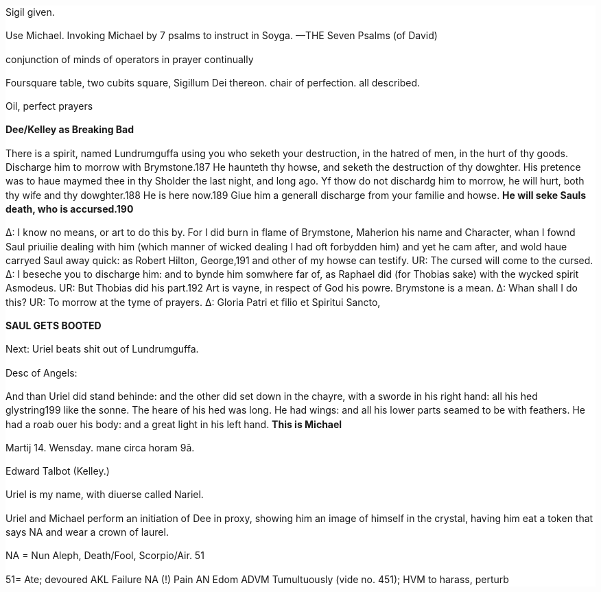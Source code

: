 Sigil given. 

Use Michael. Invoking Michael by 7 psalms to instruct in Soyga. —THE Seven Psalms (of David)

conjunction of minds of operators in prayer continually

Foursquare table, two cubits square, Sigillum Dei thereon. chair of perfection. all described. 

Oil, perfect prayers

**Dee/Kelley as Breaking Bad**

There is a spirit, named Lundrumguffa using you who seketh your destruction, in the hatred of
men, in the hurt of thy goods. Discharge him to morrow with Brymstone.187 He haunteth thy howse,
and seketh the destruction of thy dowghter. His pretence was to haue maymed thee in thy Sholder the
last night, and long ago. Yf thow do not dischardg him to morrow, he will hurt, both thy wife and thy
dowghter.188
He is here now.189
Giue him a generall discharge from your familie and howse. **He will seke Sauls death, who is
accursed.190**

Δ: I know no means, or art to do this by. For I did burn in flame of Brymstone, Maherion his name
and Character, whan I fownd Saul priuilie dealing with him (which manner of wicked dealing I had
oft forbydden him) and yet he cam after, and wold haue carryed Saul away quick: as Robert Hilton,
George,191 and other of my howse can testify.
UR: The cursed will come to the cursed.
Δ: I beseche you to discharge him: and to bynde him somwhere far of, as Raphael did (for Thobias
sake) with the wycked spirit Asmodeus.
UR: But Thobias did his part.192 Art is vayne, in respect of God his powre. Brymstone is a mean.
Δ: Whan shall I do this?
UR: To morrow at the tyme of prayers.
Δ: Gloria Patri et filio et Spiritui Sancto,

**SAUL GETS BOOTED**

Next: Uriel beats shit out of Lundrumguffa.

Desc of Angels:

And than Uriel did stand behinde: and the other did set down in the chayre, with a sworde in his
right hand: all his hed glystring199 like the sonne. The heare of his hed was long. He had wings: and
all his lower parts seamed to be with feathers. He had a roab ouer his body: and a great light in his
left hand. **This is Michael**

Martij 14. Wensday. mane circa horam 9ã.

Edward Talbot (Kelley.)

Uriel is my name, with diuerse called Nariel.

Uriel and Michael perform an initiation of Dee in proxy, showing him an image of himself in the crystal, having him eat a token that says NA and wear a crown of laurel.

NA = Nun Aleph, Death/Fool, Scorpio/Air. 51

51=
Ate; devoured                               AKL
Failure                                          NA (!)
Pain                                              AN
Edom                             		         ADVM
Tumultuously (vide no. 451);         HVM
  to harass, perturb
